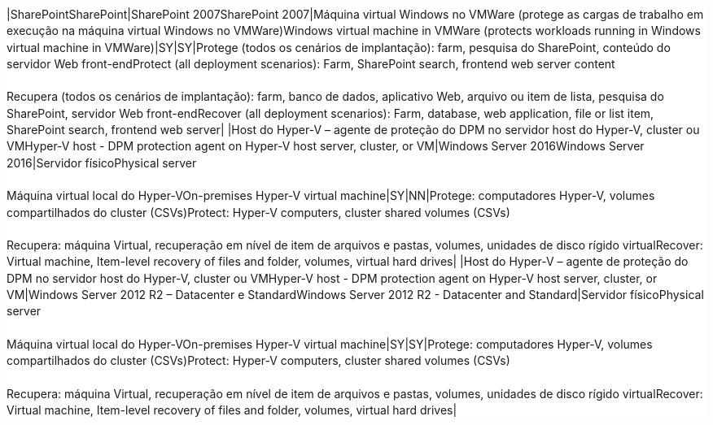 |<span data-ttu-id="c414f-545">SharePoint</span><span class="sxs-lookup"><span data-stu-id="c414f-545">SharePoint</span></span>|<span data-ttu-id="c414f-546">SharePoint 2007</span><span class="sxs-lookup"><span data-stu-id="c414f-546">SharePoint 2007</span></span>|<span data-ttu-id="c414f-547">Máquina virtual Windows no VMWare (protege as cargas de trabalho em execução na máquina virtual Windows no VMWare)</span><span class="sxs-lookup"><span data-stu-id="c414f-547">Windows virtual machine in VMWare (protects workloads running in Windows virtual machine in VMWare)</span></span>|<span data-ttu-id="c414f-548">S</span><span class="sxs-lookup"><span data-stu-id="c414f-548">Y</span></span>|<span data-ttu-id="c414f-549">S</span><span class="sxs-lookup"><span data-stu-id="c414f-549">Y</span></span>|<span data-ttu-id="c414f-550">Protege (todos os cenários de implantação): farm, pesquisa do SharePoint, conteúdo do servidor Web front-end</span><span class="sxs-lookup"><span data-stu-id="c414f-550">Protect (all deployment scenarios):  Farm, SharePoint search, frontend web server content</span></span><br /><br /><span data-ttu-id="c414f-551">Recupera (todos os cenários de implantação): farm, banco de dados, aplicativo Web, arquivo ou item de lista, pesquisa do SharePoint, servidor Web front-end</span><span class="sxs-lookup"><span data-stu-id="c414f-551">Recover (all deployment scenarios):  Farm, database, web application, file or list item, SharePoint search, frontend web server</span></span>|
|<span data-ttu-id="c414f-552">Host do Hyper-V – agente de proteção do DPM no servidor host do Hyper-V, cluster ou VM</span><span class="sxs-lookup"><span data-stu-id="c414f-552">Hyper-V host - DPM protection agent on Hyper-V host server, cluster, or VM</span></span>|<span data-ttu-id="c414f-553">Windows Server 2016</span><span class="sxs-lookup"><span data-stu-id="c414f-553">Windows Server 2016</span></span>|<span data-ttu-id="c414f-554">Servidor físico</span><span class="sxs-lookup"><span data-stu-id="c414f-554">Physical server</span></span><br /><br /><span data-ttu-id="c414f-555">Máquina virtual local do Hyper-V</span><span class="sxs-lookup"><span data-stu-id="c414f-555">On-premises Hyper-V virtual machine</span></span>|<span data-ttu-id="c414f-556">S</span><span class="sxs-lookup"><span data-stu-id="c414f-556">Y</span></span>|<span data-ttu-id="c414f-557">N</span><span class="sxs-lookup"><span data-stu-id="c414f-557">N</span></span>|<span data-ttu-id="c414f-558">Protege: computadores Hyper-V, volumes compartilhados do cluster (CSVs)</span><span class="sxs-lookup"><span data-stu-id="c414f-558">Protect: Hyper-V computers, cluster shared volumes (CSVs)</span></span><br /><br /><span data-ttu-id="c414f-559">Recupera: máquina Virtual, recuperação em nível de item de arquivos e pastas, volumes, unidades de disco rígido virtual</span><span class="sxs-lookup"><span data-stu-id="c414f-559">Recover: Virtual machine, Item-level recovery of files and folder, volumes, virtual hard drives</span></span>|
|<span data-ttu-id="c414f-560">Host do Hyper-V – agente de proteção do DPM no servidor host do Hyper-V, cluster ou VM</span><span class="sxs-lookup"><span data-stu-id="c414f-560">Hyper-V host - DPM protection agent on Hyper-V host server, cluster, or VM</span></span>|<span data-ttu-id="c414f-561">Windows Server 2012 R2 – Datacenter e Standard</span><span class="sxs-lookup"><span data-stu-id="c414f-561">Windows Server 2012 R2 - Datacenter and Standard</span></span>|<span data-ttu-id="c414f-562">Servidor físico</span><span class="sxs-lookup"><span data-stu-id="c414f-562">Physical server</span></span><br /><br /><span data-ttu-id="c414f-563">Máquina virtual local do Hyper-V</span><span class="sxs-lookup"><span data-stu-id="c414f-563">On-premises Hyper-V virtual machine</span></span>|<span data-ttu-id="c414f-564">S</span><span class="sxs-lookup"><span data-stu-id="c414f-564">Y</span></span>|<span data-ttu-id="c414f-565">S</span><span class="sxs-lookup"><span data-stu-id="c414f-565">Y</span></span>|<span data-ttu-id="c414f-566">Protege: computadores Hyper-V, volumes compartilhados do cluster (CSVs)</span><span class="sxs-lookup"><span data-stu-id="c414f-566">Protect: Hyper-V computers, cluster shared volumes (CSVs)</span></span><br /><br /><span data-ttu-id="c414f-567">Recupera: máquina Virtual, recuperação em nível de item de arquivos e pastas, volumes, unidades de disco rígido virtual</span><span class="sxs-lookup"><span data-stu-id="c414f-567">Recover: Virtual machine, Item-level recovery of files and folder, volumes, virtual hard drives</span></span>|